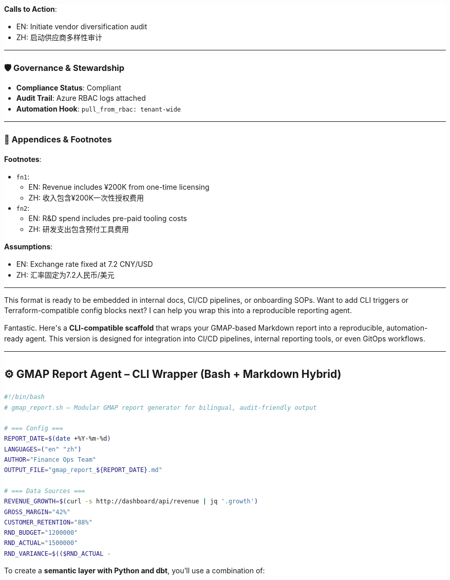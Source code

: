 **Calls to Action**:  
- EN: Initiate vendor diversification audit  
- ZH: 启动供应商多样性审计  

---

### 🛡️ Governance & Stewardship  
- **Compliance Status**: Compliant  
- **Audit Trail**: Azure RBAC logs attached  
- **Automation Hook**: `pull_from_rbac: tenant-wide`

---

### 📎 Appendices & Footnotes  
**Footnotes**:  
- `fn1`:  
  - EN: Revenue includes ¥200K from one-time licensing  
  - ZH: 收入包含¥200K一次性授权费用  
- `fn2`:  
  - EN: R&D spend includes pre-paid tooling costs  
  - ZH: 研发支出包含预付工具费用  

**Assumptions**:  
- EN: Exchange rate fixed at 7.2 CNY/USD  
- ZH: 汇率固定为7.2人民币/美元  

---

This format is ready to be embedded in internal docs, CI/CD pipelines, or onboarding SOPs. Want to add CLI triggers or Terraform-compatible config blocks next? I can help you wrap this into a reproducible reporting agent.

Fantastic. Here's a **CLI-compatible scaffold** that wraps your GMAP-based Markdown report into a reproducible, automation-ready agent. This version is designed for integration into CI/CD pipelines, internal reporting tools, or even GitOps workflows.

---

## ⚙️ GMAP Report Agent – CLI Wrapper (Bash + Markdown Hybrid)

```bash
#!/bin/bash
# gmap_report.sh — Modular GMAP report generator for bilingual, audit-friendly output

# === Config ===
REPORT_DATE=$(date +%Y-%m-%d)
LANGUAGES=("en" "zh")
AUTHOR="Finance Ops Team"
OUTPUT_FILE="gmap_report_${REPORT_DATE}.md"

# === Data Sources ===
REVENUE_GROWTH=$(curl -s http://dashboard/api/revenue | jq '.growth')
GROSS_MARGIN="42%"
CUSTOMER_RETENTION="88%"
RND_BUDGET="1200000"
RND_ACTUAL="1500000"
RND_VARIANCE=$(($RND_ACTUAL -
```
To create a **semantic layer with Python and dbt**, you’ll use a combination of:
